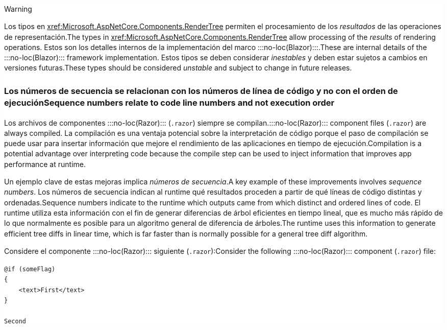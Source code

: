 > [!WARNING]
> <span data-ttu-id="268b5-129">Los tipos en <xref:Microsoft.AspNetCore.Components.RenderTree> permiten el procesamiento de los *resultados* de las operaciones de representación.</span><span class="sxs-lookup"><span data-stu-id="268b5-129">The types in <xref:Microsoft.AspNetCore.Components.RenderTree> allow processing of the *results* of rendering operations.</span></span> <span data-ttu-id="268b5-130">Estos son los detalles internos de la implementación del marco :::no-loc(Blazor):::.</span><span class="sxs-lookup"><span data-stu-id="268b5-130">These are internal details of the :::no-loc(Blazor)::: framework implementation.</span></span> <span data-ttu-id="268b5-131">Estos tipos se deben considerar *inestables* y deben estar sujetos a cambios en versiones futuras.</span><span class="sxs-lookup"><span data-stu-id="268b5-131">These types should be considered *unstable* and subject to change in future releases.</span></span>

### <a name="sequence-numbers-relate-to-code-line-numbers-and-not-execution-order"></a><span data-ttu-id="268b5-132">Los números de secuencia se relacionan con los números de línea de código y no con el orden de ejecución</span><span class="sxs-lookup"><span data-stu-id="268b5-132">Sequence numbers relate to code line numbers and not execution order</span></span>

<span data-ttu-id="268b5-133">Los archivos de componentes :::no-loc(Razor)::: (`.razor`) siempre se compilan.</span><span class="sxs-lookup"><span data-stu-id="268b5-133">:::no-loc(Razor)::: component files (`.razor`) are always compiled.</span></span> <span data-ttu-id="268b5-134">La compilación es una ventaja potencial sobre la interpretación de código porque el paso de compilación se puede usar para insertar información que mejore el rendimiento de las aplicaciones en tiempo de ejecución.</span><span class="sxs-lookup"><span data-stu-id="268b5-134">Compilation is a potential advantage over interpreting code because the compile step can be used to inject information that improves app performance at runtime.</span></span>

<span data-ttu-id="268b5-135">Un ejemplo clave de estas mejoras implica *números de secuencia*.</span><span class="sxs-lookup"><span data-stu-id="268b5-135">A key example of these improvements involves *sequence numbers*.</span></span> <span data-ttu-id="268b5-136">Los números de secuencia indican al runtime qué resultados proceden a partir de qué líneas de código distintas y ordenadas.</span><span class="sxs-lookup"><span data-stu-id="268b5-136">Sequence numbers indicate to the runtime which outputs came from which distinct and ordered lines of code.</span></span> <span data-ttu-id="268b5-137">El runtime utiliza esta información con el fin de generar diferencias de árbol eficientes en tiempo lineal, que es mucho más rápido de lo que normalmente es posible para un algoritmo general de diferencia de árboles.</span><span class="sxs-lookup"><span data-stu-id="268b5-137">The runtime uses this information to generate efficient tree diffs in linear time, which is far faster than is normally possible for a general tree diff algorithm.</span></span>

<span data-ttu-id="268b5-138">Considere el componente :::no-loc(Razor)::: siguiente (`.razor`):</span><span class="sxs-lookup"><span data-stu-id="268b5-138">Consider the following :::no-loc(Razor)::: component (`.razor`) file:</span></span>

```razor
@if (someFlag)
{
    <text>First</text>
}

Second
```
